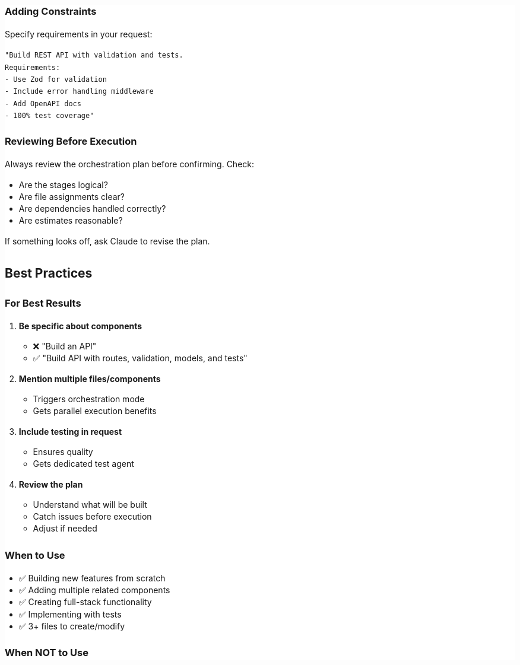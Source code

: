 ### Adding Constraints

Specify requirements in your request:

```
"Build REST API with validation and tests.
Requirements:
- Use Zod for validation
- Include error handling middleware
- Add OpenAPI docs
- 100% test coverage"
```

### Reviewing Before Execution

Always review the orchestration plan before confirming. Check:
- Are the stages logical?
- Are file assignments clear?
- Are dependencies handled correctly?
- Are estimates reasonable?

If something looks off, ask Claude to revise the plan.

## Best Practices

### For Best Results

1. **Be specific about components**
   - ❌ "Build an API"
   - ✅ "Build API with routes, validation, models, and tests"

2. **Mention multiple files/components**
   - Triggers orchestration mode
   - Gets parallel execution benefits

3. **Include testing in request**
   - Ensures quality
   - Gets dedicated test agent

4. **Review the plan**
   - Understand what will be built
   - Catch issues before execution
   - Adjust if needed

### When to Use

- ✅ Building new features from scratch
- ✅ Adding multiple related components
- ✅ Creating full-stack functionality
- ✅ Implementing with tests
- ✅ 3+ files to create/modify

### When NOT to Use
